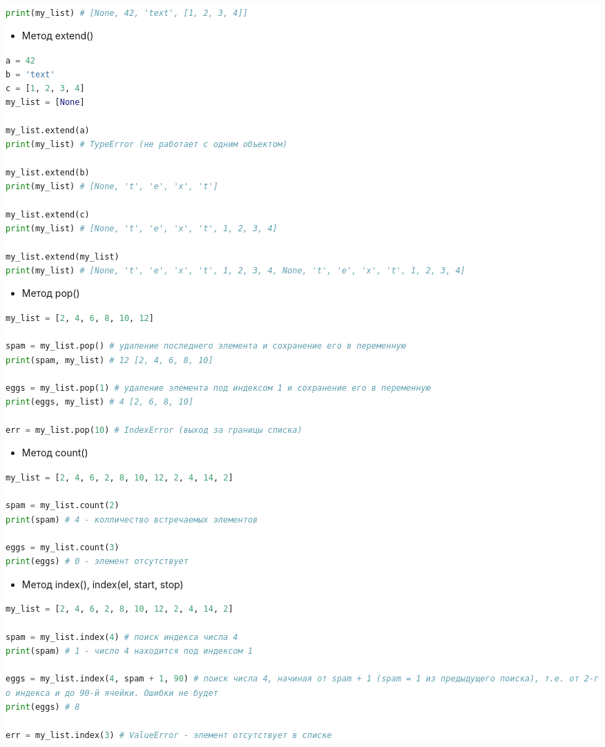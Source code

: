 ```py
print(my_list) # [None, 42, 'text', [1, 2, 3, 4]]
```

- Метод extend()

```py
a = 42
b = 'text'
c = [1, 2, 3, 4]
my_list = [None]

my_list.extend(a)
print(my_list) # TypeError (не работает с одним объектом)

my_list.extend(b)
print(my_list) # [None, 't', 'e', 'x', 't']

my_list.extend(c)
print(my_list) # [None, 't', 'e', 'x', 't', 1, 2, 3, 4]

my_list.extend(my_list)
print(my_list) # [None, 't', 'e', 'x', 't', 1, 2, 3, 4, None, 't', 'e', 'x', 't', 1, 2, 3, 4]
```

- Метод pop()

```py
my_list = [2, 4, 6, 8, 10, 12]

spam = my_list.pop() # удаление последнего элемента и сохранение его в переменную
print(spam, my_list) # 12 [2, 4, 6, 8, 10]

eggs = my_list.pop(1) # удаление элемента под индексом 1 и сохранение его в переменную
print(eggs, my_list) # 4 [2, 6, 8, 10]

err = my_list.pop(10) # IndexError (выход за границы списка)
```

- Метод count()

```py
my_list = [2, 4, 6, 2, 8, 10, 12, 2, 4, 14, 2]

spam = my_list.count(2) 
print(spam) # 4 - колличество встречаемых элементов

eggs = my_list.count(3)
print(eggs) # 0 - элемент отсутствует
```

- Метод index(), index(el, start, stop)

```py
my_list = [2, 4, 6, 2, 8, 10, 12, 2, 4, 14, 2]

spam = my_list.index(4) # поиск индекса числа 4 
print(spam) # 1 - число 4 находится под индексом 1

eggs = my_list.index(4, spam + 1, 90) # поиск числа 4, начиная от spam + 1 (spam = 1 из предыдущего поиска), т.е. от 2-го индекса и до 90-й ячейки. Ошибки не будет
print(eggs) # 8

err = my_list.index(3) # ValueError - элемент отсутствует в списке
```
